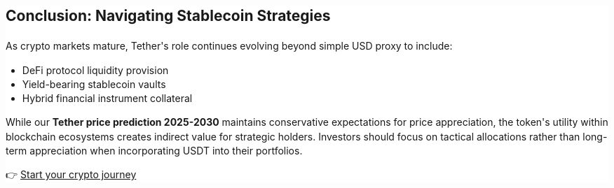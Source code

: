 ## Conclusion: Navigating Stablecoin Strategies

As crypto markets mature, Tether's role continues evolving beyond simple USD proxy to include:
- DeFi protocol liquidity provision
- Yield-bearing stablecoin vaults
- Hybrid financial instrument collateral

While our **Tether price prediction 2025-2030** maintains conservative expectations for price appreciation, the token's utility within blockchain ecosystems creates indirect value for strategic holders. Investors should focus on tactical allocations rather than long-term appreciation when incorporating USDT into their portfolios.

👉 [Start your crypto journey](https://bit.ly/okx-bonus)